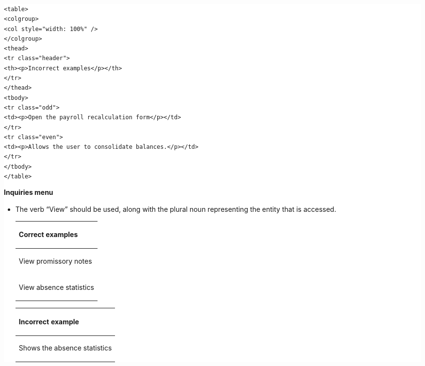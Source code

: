     <table>
    <colgroup>
    <col style="width: 100%" />
    </colgroup>
    <thead>
    <tr class="header">
    <th><p>Incorrect examples</p></th>
    </tr>
    </thead>
    <tbody>
    <tr class="odd">
    <td><p>Open the payroll recalculation form</p></td>
    </tr>
    <tr class="even">
    <td><p>Allows the user to consolidate balances.</p></td>
    </tr>
    </tbody>
    </table>


**Inquiries menu**

  - The verb “View” should be used, along with the plural noun representing the entity that is accessed.
    
    <table>
    <colgroup>
    <col style="width: 100%" />
    </colgroup>
    <thead>
    <tr class="header">
    <th><p>Correct examples</p></th>
    </tr>
    </thead>
    <tbody>
    <tr class="odd">
    <td><p>View promissory notes</p></td>
    </tr>
    <tr class="even">
    <td><p>View absence statistics</p></td>
    </tr>
    </tbody>
    </table>
    
    <table>
    <colgroup>
    <col style="width: 100%" />
    </colgroup>
    <thead>
    <tr class="header">
    <th><p>Incorrect example</p></th>
    </tr>
    </thead>
    <tbody>
    <tr class="odd">
    <td><p>Shows the absence statistics</p></td>
    </tr>
    </tbody>
    </table>
